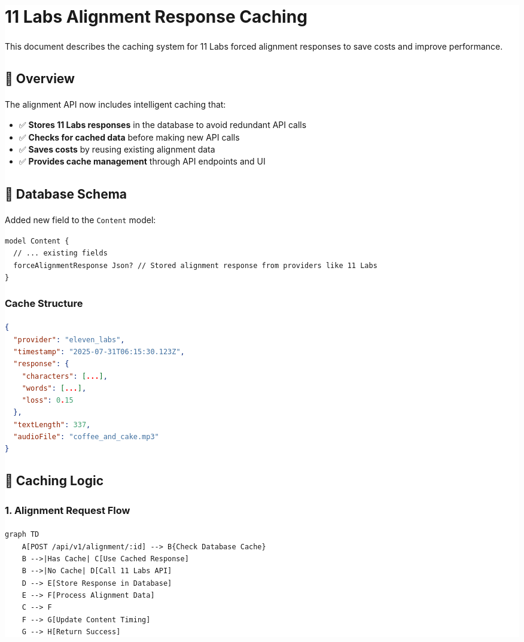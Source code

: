 # 11 Labs Alignment Response Caching

This document describes the caching system for 11 Labs forced alignment responses to save costs and improve performance.

## 🎯 **Overview**

The alignment API now includes intelligent caching that:
- ✅ **Stores 11 Labs responses** in the database to avoid redundant API calls
- ✅ **Checks for cached data** before making new API calls
- ✅ **Saves costs** by reusing existing alignment data
- ✅ **Provides cache management** through API endpoints and UI

## 💾 **Database Schema**

Added new field to the `Content` model:

```prisma
model Content {
  // ... existing fields
  forceAlignmentResponse Json? // Stored alignment response from providers like 11 Labs
}
```

### **Cache Structure**
```json
{
  "provider": "eleven_labs",
  "timestamp": "2025-07-31T06:15:30.123Z",
  "response": {
    "characters": [...],
    "words": [...],
    "loss": 0.15
  },
  "textLength": 337,
  "audioFile": "coffee_and_cake.mp3"
}
```

## 🔄 **Caching Logic**

### **1. Alignment Request Flow**
```mermaid
graph TD
    A[POST /api/v1/alignment/:id] --> B{Check Database Cache}
    B -->|Has Cache| C[Use Cached Response]
    B -->|No Cache| D[Call 11 Labs API]
    D --> E[Store Response in Database]
    E --> F[Process Alignment Data]
    C --> F
    F --> G[Update Content Timing]
    G --> H[Return Success]
```
